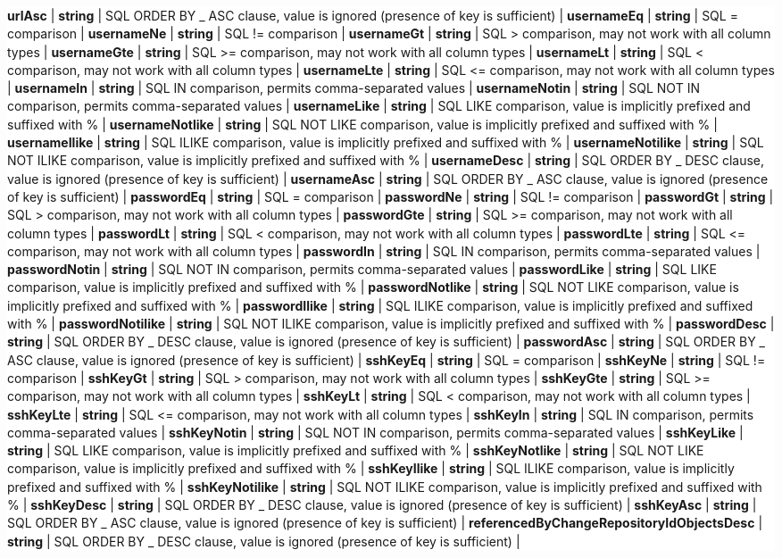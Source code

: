  **urlAsc** | **string** | SQL ORDER BY _ ASC clause, value is ignored (presence of key is sufficient) | 
 **usernameEq** | **string** | SQL &#x3D; comparison | 
 **usernameNe** | **string** | SQL !&#x3D; comparison | 
 **usernameGt** | **string** | SQL &gt; comparison, may not work with all column types | 
 **usernameGte** | **string** | SQL &gt;&#x3D; comparison, may not work with all column types | 
 **usernameLt** | **string** | SQL &lt; comparison, may not work with all column types | 
 **usernameLte** | **string** | SQL &lt;&#x3D; comparison, may not work with all column types | 
 **usernameIn** | **string** | SQL IN comparison, permits comma-separated values | 
 **usernameNotin** | **string** | SQL NOT IN comparison, permits comma-separated values | 
 **usernameLike** | **string** | SQL LIKE comparison, value is implicitly prefixed and suffixed with % | 
 **usernameNotlike** | **string** | SQL NOT LIKE comparison, value is implicitly prefixed and suffixed with % | 
 **usernameIlike** | **string** | SQL ILIKE comparison, value is implicitly prefixed and suffixed with % | 
 **usernameNotilike** | **string** | SQL NOT ILIKE comparison, value is implicitly prefixed and suffixed with % | 
 **usernameDesc** | **string** | SQL ORDER BY _ DESC clause, value is ignored (presence of key is sufficient) | 
 **usernameAsc** | **string** | SQL ORDER BY _ ASC clause, value is ignored (presence of key is sufficient) | 
 **passwordEq** | **string** | SQL &#x3D; comparison | 
 **passwordNe** | **string** | SQL !&#x3D; comparison | 
 **passwordGt** | **string** | SQL &gt; comparison, may not work with all column types | 
 **passwordGte** | **string** | SQL &gt;&#x3D; comparison, may not work with all column types | 
 **passwordLt** | **string** | SQL &lt; comparison, may not work with all column types | 
 **passwordLte** | **string** | SQL &lt;&#x3D; comparison, may not work with all column types | 
 **passwordIn** | **string** | SQL IN comparison, permits comma-separated values | 
 **passwordNotin** | **string** | SQL NOT IN comparison, permits comma-separated values | 
 **passwordLike** | **string** | SQL LIKE comparison, value is implicitly prefixed and suffixed with % | 
 **passwordNotlike** | **string** | SQL NOT LIKE comparison, value is implicitly prefixed and suffixed with % | 
 **passwordIlike** | **string** | SQL ILIKE comparison, value is implicitly prefixed and suffixed with % | 
 **passwordNotilike** | **string** | SQL NOT ILIKE comparison, value is implicitly prefixed and suffixed with % | 
 **passwordDesc** | **string** | SQL ORDER BY _ DESC clause, value is ignored (presence of key is sufficient) | 
 **passwordAsc** | **string** | SQL ORDER BY _ ASC clause, value is ignored (presence of key is sufficient) | 
 **sshKeyEq** | **string** | SQL &#x3D; comparison | 
 **sshKeyNe** | **string** | SQL !&#x3D; comparison | 
 **sshKeyGt** | **string** | SQL &gt; comparison, may not work with all column types | 
 **sshKeyGte** | **string** | SQL &gt;&#x3D; comparison, may not work with all column types | 
 **sshKeyLt** | **string** | SQL &lt; comparison, may not work with all column types | 
 **sshKeyLte** | **string** | SQL &lt;&#x3D; comparison, may not work with all column types | 
 **sshKeyIn** | **string** | SQL IN comparison, permits comma-separated values | 
 **sshKeyNotin** | **string** | SQL NOT IN comparison, permits comma-separated values | 
 **sshKeyLike** | **string** | SQL LIKE comparison, value is implicitly prefixed and suffixed with % | 
 **sshKeyNotlike** | **string** | SQL NOT LIKE comparison, value is implicitly prefixed and suffixed with % | 
 **sshKeyIlike** | **string** | SQL ILIKE comparison, value is implicitly prefixed and suffixed with % | 
 **sshKeyNotilike** | **string** | SQL NOT ILIKE comparison, value is implicitly prefixed and suffixed with % | 
 **sshKeyDesc** | **string** | SQL ORDER BY _ DESC clause, value is ignored (presence of key is sufficient) | 
 **sshKeyAsc** | **string** | SQL ORDER BY _ ASC clause, value is ignored (presence of key is sufficient) | 
 **referencedByChangeRepositoryIdObjectsDesc** | **string** | SQL ORDER BY _ DESC clause, value is ignored (presence of key is sufficient) | 